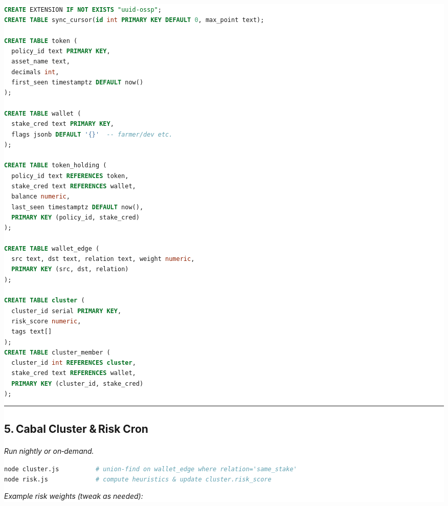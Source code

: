 ```sql
CREATE EXTENSION IF NOT EXISTS "uuid-ossp";
CREATE TABLE sync_cursor(id int PRIMARY KEY DEFAULT 0, max_point text);

CREATE TABLE token (
  policy_id text PRIMARY KEY,
  asset_name text,
  decimals int,
  first_seen timestamptz DEFAULT now()
);

CREATE TABLE wallet (
  stake_cred text PRIMARY KEY,
  flags jsonb DEFAULT '{}'  -- farmer/dev etc.
);

CREATE TABLE token_holding (
  policy_id text REFERENCES token,
  stake_cred text REFERENCES wallet,
  balance numeric,
  last_seen timestamptz DEFAULT now(),
  PRIMARY KEY (policy_id, stake_cred)
);

CREATE TABLE wallet_edge (
  src text, dst text, relation text, weight numeric,
  PRIMARY KEY (src, dst, relation)
);

CREATE TABLE cluster (
  cluster_id serial PRIMARY KEY,
  risk_score numeric,
  tags text[]
);
CREATE TABLE cluster_member (
  cluster_id int REFERENCES cluster,
  stake_cred text REFERENCES wallet,
  PRIMARY KEY (cluster_id, stake_cred)
);
```

---

## 5. Cabal Cluster & Risk Cron

*Run nightly or on‑demand.*

```bash
node cluster.js          # union‑find on wallet_edge where relation='same_stake'
node risk.js             # compute heuristics & update cluster.risk_score
```

*Example risk weights (tweak as needed):*

